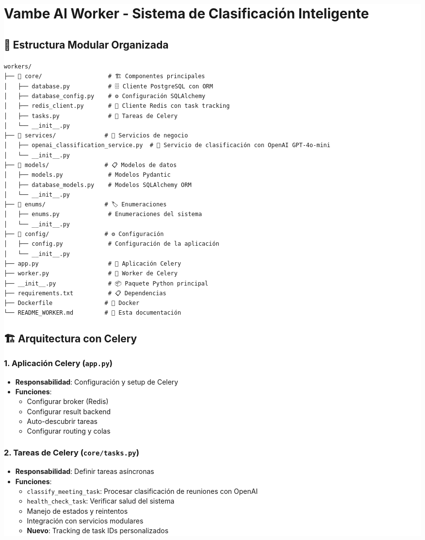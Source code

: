 # Vambe AI Worker - Sistema de Clasificación Inteligente

## 📁 Estructura Modular Organizada

```
workers/
├── 📁 core/                   # 🏗️ Componentes principales
│   ├── database.py           # 🗄️ Cliente PostgreSQL con ORM
│   ├── database_config.py    # ⚙️ Configuración SQLAlchemy
│   ├── redis_client.py       # 🔴 Cliente Redis con task tracking
│   ├── tasks.py              # 🎯 Tareas de Celery
│   └── __init__.py
├── 📁 services/              # 🔧 Servicios de negocio
│   ├── openai_classification_service.py  # 🧠 Servicio de clasificación con OpenAI GPT-4o-mini
│   └── __init__.py
├── 📁 models/                # 📋 Modelos de datos
│   ├── models.py             # Modelos Pydantic
│   ├── database_models.py    # Modelos SQLAlchemy ORM
│   └── __init__.py
├── 📁 enums/                 # 🏷️ Enumeraciones
│   ├── enums.py              # Enumeraciones del sistema
│   └── __init__.py
├── 📁 config/                # ⚙️ Configuración
│   ├── config.py             # Configuración de la aplicación
│   └── __init__.py
├── app.py                    # 🌸 Aplicación Celery
├── worker.py                 # 🎯 Worker de Celery
├── __init__.py               # 📦 Paquete Python principal
├── requirements.txt          # 📋 Dependencias
├── Dockerfile               # 🐳 Docker
└── README_WORKER.md         # 📖 Esta documentación
```

## 🏗️ Arquitectura con Celery

### **1. Aplicación Celery (`app.py`)**
- **Responsabilidad**: Configuración y setup de Celery
- **Funciones**:
  - Configurar broker (Redis)
  - Configurar result backend
  - Auto-descubrir tareas
  - Configurar routing y colas

### **2. Tareas de Celery (`core/tasks.py`)**
- **Responsabilidad**: Definir tareas asíncronas
- **Funciones**:
  - `classify_meeting_task`: Procesar clasificación de reuniones con OpenAI
  - `health_check_task`: Verificar salud del sistema
  - Manejo de estados y reintentos
  - Integración con servicios modulares
  - **Nuevo**: Tracking de task IDs personalizados
